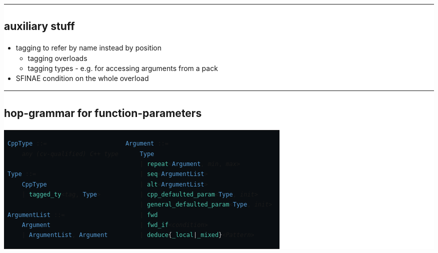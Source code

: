 



---

## auxiliary stuff
* tagging to refer by name instead by position 
    * tagging overloads
    * tagging types - e.g. for accessing arguments from a pack
* SFINAE condition on the whole overload



---


## hop-grammar for function-parameters
<style>
.tab {display: block;
      border-style: none;
      _margin: none;
      _background-color:black
      }

</style>

<table class="tab"><tr style="background-color:#0a0e12">

<td >

<pre class="tab">
<code><span style="color:#569cd6;">CppType</span> ::=  
    <i>any (cv-qualified) C++ type</i>

<span style="color:#569cd6;">Type</span> ::=  
    <span style="color:#569cd6;">CppType</span>
    | <span style="color:#4ec9b0;">tagged_ty</span>&lt;<i>tag</i>, <span style="color:#569cd6;">Type</span>&gt;
    
<span style="color:#569cd6;">ArgumentList</span> ::=
    <span style="color:#569cd6;">Argument</span> 
    | <span style="color:#569cd6;">ArgumentList</span>, <span style="color:#569cd6;">Argument</span>
</code></pre>

</td>

<td>
<pre class="tab"><code><span style="color:#569cd6;">Argument</span> ::=
    <span style="color:#569cd6;">Type</span> 
    | <span style="color:#4ec9b0;">repeat</span>&lt;<span style="color:#569cd6;">Argument</span>, <i>min</i>, <i>max</i>&gt; 
    | <span style="color:#4ec9b0;">seq</span>&lt;<span style="color:#569cd6;">ArgumentList</span>&gt; 
    | <span style="color:#4ec9b0;">alt</span>&lt;<span style="color:#569cd6;">ArgumentList</span>&gt; 
    | <span style="color:#4ec9b0;">cpp_defaulted_param</span>&lt;<span style="color:#569cd6;">Type</span>, <i>init</i>&gt;
    | <span style="color:#4ec9b0;">general_defaulted_param</span>&lt;<span style="color:#569cd6;">Type</span>, <i>init</i>&gt; 
    | <span style="color:#4ec9b0;">fwd</span>
    | <span style="color:#4ec9b0;">fwd_if</span>&lt;<i>condition</i>&gt;
    | <span style="color:#4ec9b0;">deduce</span><span style="color:#c8c8c8;">{</span><span style="color:#4ec9b0;">_local</span><span style="color:#c8c8c8;">|</span><span style="color:#4ec9b0;">_mixed</span><span style="color:#c8c8c8;">}</span>&lt;<i>Pattern</i>&gt;
</code></pre>
</td>
</tr>
</table>
    